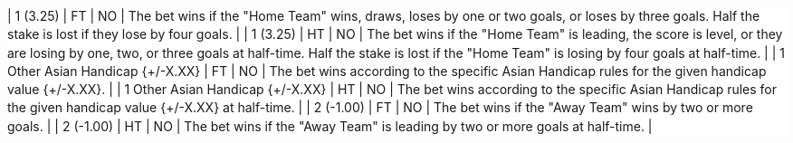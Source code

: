 | 1 (3.25) | FT | NO | The bet wins if the "Home Team" wins, draws, loses by one or two goals, or loses by three goals. Half the stake is lost if they lose by four goals. |
| 1 (3.25) | HT | NO | The bet wins if the "Home Team" is leading, the score is level, or they are losing by one, two, or three goals at half-time. Half the stake is lost if the "Home Team" is losing by four goals at half-time. |
| 1 Other Asian Handicap {+/-X.XX} | FT | NO | The bet wins according to the specific Asian Handicap rules for the given handicap value {+/-X.XX}. |
| 1 Other Asian Handicap {+/-X.XX} | HT | NO | The bet wins according to the specific Asian Handicap rules for the given handicap value {+/-X.XX} at half-time. |
| 2 (-1.00) | FT | NO | The bet wins if the "Away Team" wins by two or more goals. |
| 2 (-1.00) | HT | NO | The bet wins if the "Away Team" is leading by two or more goals at half-time. |
